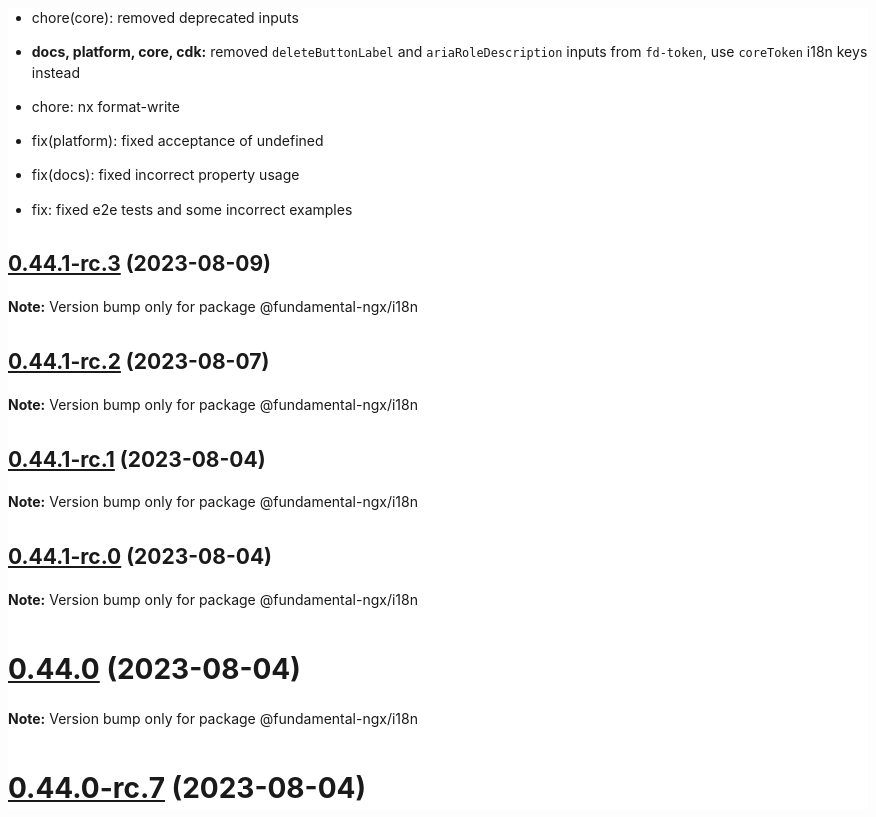 * chore(core): removed deprecated inputs
* **docs, platform, core, cdk:** removed `deleteButtonLabel` and `ariaRoleDescription` inputs from `fd-token`, use `coreToken` i18n keys instead

* chore: nx format-write

* fix(platform): fixed acceptance of undefined

* fix(docs): fixed incorrect property usage

* fix: fixed e2e tests and some incorrect examples





## [0.44.1-rc.3](https://github.com/SAP/fundamental-ngx/compare/v0.44.1-rc.2...v0.44.1-rc.3) (2023-08-09)

**Note:** Version bump only for package @fundamental-ngx/i18n





## [0.44.1-rc.2](https://github.com/SAP/fundamental-ngx/compare/v0.44.1-rc.1...v0.44.1-rc.2) (2023-08-07)

**Note:** Version bump only for package @fundamental-ngx/i18n





## [0.44.1-rc.1](https://github.com/SAP/fundamental-ngx/compare/v0.44.1-rc.0...v0.44.1-rc.1) (2023-08-04)

**Note:** Version bump only for package @fundamental-ngx/i18n





## [0.44.1-rc.0](https://github.com/SAP/fundamental-ngx/compare/v0.44.0...v0.44.1-rc.0) (2023-08-04)

**Note:** Version bump only for package @fundamental-ngx/i18n





# [0.44.0](https://github.com/SAP/fundamental-ngx/compare/v0.44.0-rc.7...v0.44.0) (2023-08-04)

**Note:** Version bump only for package @fundamental-ngx/i18n





# [0.44.0-rc.7](https://github.com/SAP/fundamental-ngx/compare/v0.44.0-rc.6...v0.44.0-rc.7) (2023-08-04)
